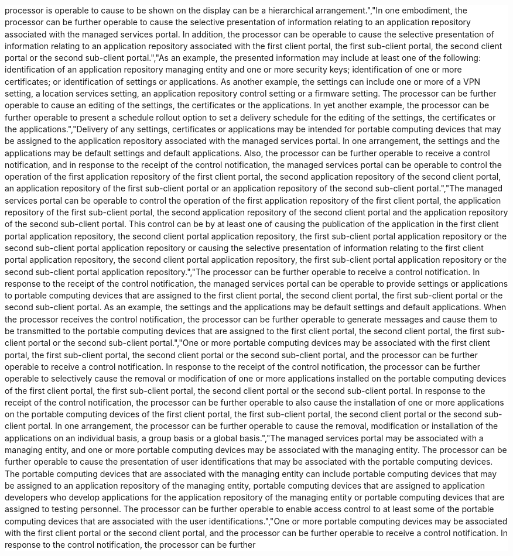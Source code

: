 processor is operable to cause to be shown on the display can be a hierarchical arrangement.","In one embodiment, the processor can be further operable to cause the selective presentation of information relating to an application repository associated with the managed services portal. In addition, the processor can be operable to cause the selective presentation of information relating to an application repository associated with the first client portal, the first sub-client portal, the second client portal or the second sub-client portal.","As an example, the presented information may include at least one of the following: identification of an application repository managing entity and one or more security keys; identification of one or more certificates; or identification of settings or applications. As another example, the settings can include one or more of a VPN setting, a location services setting, an application repository control setting or a firmware setting. The processor can be further operable to cause an editing of the settings, the certificates or the applications. In yet another example, the processor can be further operable to present a schedule rollout option to set a delivery schedule for the editing of the settings, the certificates or the applications.","Delivery of any settings, certificates or applications may be intended for portable computing devices that may be assigned to the application repository associated with the managed services portal. In one arrangement, the settings and the applications may be default settings and default applications. Also, the processor can be further operable to receive a control notification, and in response to the receipt of the control notification, the managed services portal can be operable to control the operation of the first application repository of the first client portal, the second application repository of the second client portal, an application repository of the first sub-client portal or an application repository of the second sub-client portal.","The managed services portal can be operable to control the operation of the first application repository of the first client portal, the application repository of the first sub-client portal, the second application repository of the second client portal and the application repository of the second sub-client portal. This control can be by at least one of causing the publication of the application in the first client portal application repository, the second client portal application repository, the first sub-client portal application repository or the second sub-client portal application repository or causing the selective presentation of information relating to the first client portal application repository, the second client portal application repository, the first sub-client portal application repository or the second sub-client portal application repository.","The processor can be further operable to receive a control notification. In response to the receipt of the control notification, the managed services portal can be operable to provide settings or applications to portable computing devices that are assigned to the first client portal, the second client portal, the first sub-client portal or the second sub-client portal. As an example, the settings and the applications may be default settings and default applications. When the processor receives the control notification, the processor can be further operable to generate messages and cause them to be transmitted to the portable computing devices that are assigned to the first client portal, the second client portal, the first sub-client portal or the second sub-client portal.","One or more portable computing devices may be associated with the first client portal, the first sub-client portal, the second client portal or the second sub-client portal, and the processor can be further operable to receive a control notification. In response to the receipt of the control notification, the processor can be further operable to selectively cause the removal or modification of one or more applications installed on the portable computing devices of the first client portal, the first sub-client portal, the second client portal or the second sub-client portal. In response to the receipt of the control notification, the processor can be further operable to also cause the installation of one or more applications on the portable computing devices of the first client portal, the first sub-client portal, the second client portal or the second sub-client portal. In one arrangement, the processor can be further operable to cause the removal, modification or installation of the applications on an individual basis, a group basis or a global basis.","The managed services portal may be associated with a managing entity, and one or more portable computing devices may be associated with the managing entity. The processor can be further operable to cause the presentation of user identifications that may be associated with the portable computing devices. The portable computing devices that are associated with the managing entity can include portable computing devices that may be assigned to an application repository of the managing entity, portable computing devices that are assigned to application developers who develop applications for the application repository of the managing entity or portable computing devices that are assigned to testing personnel. The processor can be further operable to enable access control to at least some of the portable computing devices that are associated with the user identifications.","One or more portable computing devices may be associated with the first client portal or the second client portal, and the processor can be further operable to receive a control notification. In response to the control notification, the processor can be further